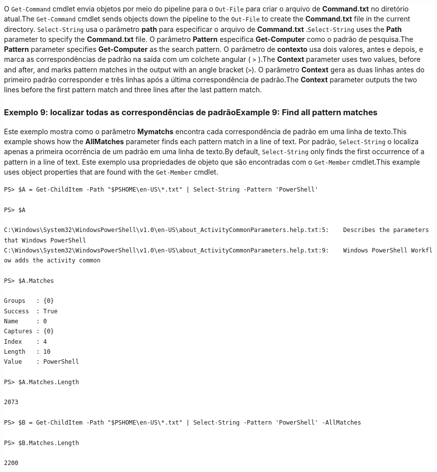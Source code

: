 <span data-ttu-id="b1f50-197">O `Get-Command` cmdlet envia objetos por meio do pipeline para o `Out-File` para criar o arquivo de **Command.txt** no diretório atual.</span><span class="sxs-lookup"><span data-stu-id="b1f50-197">The `Get-Command` cmdlet sends objects down the pipeline to the `Out-File` to create the **Command.txt** file in the current directory.</span></span> <span data-ttu-id="b1f50-198">`Select-String` usa o parâmetro **path** para especificar o arquivo de **Command.txt** .</span><span class="sxs-lookup"><span data-stu-id="b1f50-198">`Select-String` uses the **Path** parameter to specify the **Command.txt** file.</span></span> <span data-ttu-id="b1f50-199">O parâmetro **Pattern** especifica **Get-Computer** como o padrão de pesquisa.</span><span class="sxs-lookup"><span data-stu-id="b1f50-199">The **Pattern** parameter specifies **Get-Computer** as the search pattern.</span></span> <span data-ttu-id="b1f50-200">O parâmetro de **contexto** usa dois valores, antes e depois, e marca as correspondências de padrão na saída com um colchete angular ( `>` ).</span><span class="sxs-lookup"><span data-stu-id="b1f50-200">The **Context** parameter uses two values, before and after, and marks pattern matches in the output with an angle bracket (`>`).</span></span> <span data-ttu-id="b1f50-201">O parâmetro **Context** gera as duas linhas antes do primeiro padrão corresponder e três linhas após a última correspondência de padrão.</span><span class="sxs-lookup"><span data-stu-id="b1f50-201">The **Context** parameter outputs the two lines before the first pattern match and three lines after the last pattern match.</span></span>

### <span data-ttu-id="b1f50-202">Exemplo 9: localizar todas as correspondências de padrão</span><span class="sxs-lookup"><span data-stu-id="b1f50-202">Example 9: Find all pattern matches</span></span>

<span data-ttu-id="b1f50-203">Este exemplo mostra como o parâmetro **Mymatchs** encontra cada correspondência de padrão em uma linha de texto.</span><span class="sxs-lookup"><span data-stu-id="b1f50-203">This example shows how the **AllMatches** parameter finds each pattern match in a line of text.</span></span> <span data-ttu-id="b1f50-204">Por padrão, `Select-String` o localiza apenas a primeira ocorrência de um padrão em uma linha de texto.</span><span class="sxs-lookup"><span data-stu-id="b1f50-204">By default, `Select-String` only finds the first occurrence of a pattern in a line of text.</span></span> <span data-ttu-id="b1f50-205">Este exemplo usa propriedades de objeto que são encontradas com o `Get-Member` cmdlet.</span><span class="sxs-lookup"><span data-stu-id="b1f50-205">This example uses object properties that are found with the `Get-Member` cmdlet.</span></span>

```
PS> $A = Get-ChildItem -Path "$PSHOME\en-US\*.txt" | Select-String -Pattern 'PowerShell'

PS> $A

C:\Windows\System32\WindowsPowerShell\v1.0\en-US\about_ActivityCommonParameters.help.txt:5:    Describes the parameters that Windows PowerShell
C:\Windows\System32\WindowsPowerShell\v1.0\en-US\about_ActivityCommonParameters.help.txt:9:    Windows PowerShell Workflow adds the activity common

PS> $A.Matches

Groups   : {0}
Success  : True
Name     : 0
Captures : {0}
Index    : 4
Length   : 10
Value    : PowerShell

PS> $A.Matches.Length

2073

PS> $B = Get-ChildItem -Path "$PSHOME\en-US\*.txt" | Select-String -Pattern 'PowerShell' -AllMatches

PS> $B.Matches.Length

2200
```
